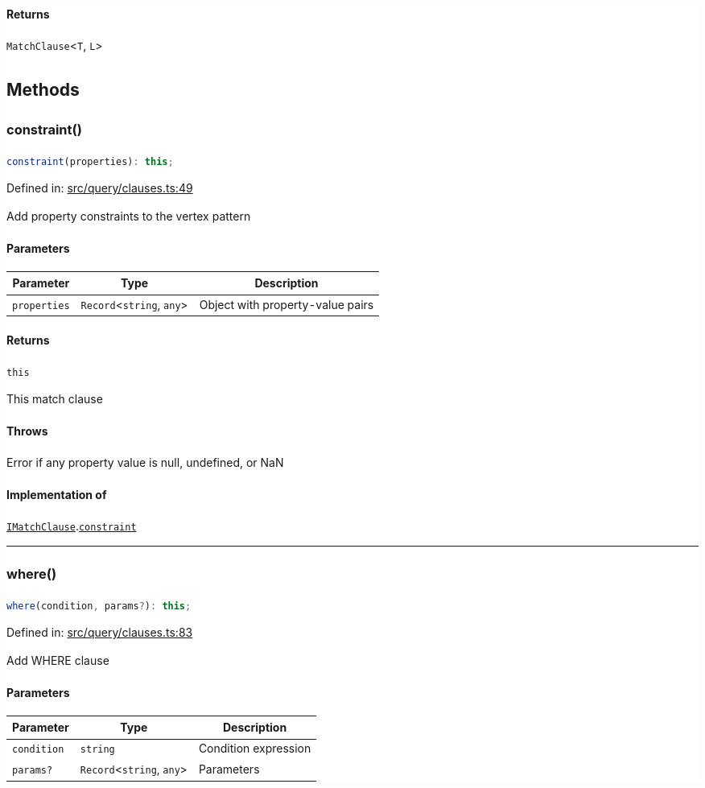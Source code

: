 #### Returns

`MatchClause`\<`T`, `L`\>

## Methods

### constraint()

```ts
constraint(properties): this;
```

Defined in: [src/query/clauses.ts:49](https://github.com/standardbeagle/ageSchemaClient/blob/main/src/query/clauses.ts#L49)

Add property constraints to the vertex pattern

#### Parameters

| Parameter | Type | Description |
| ------ | ------ | ------ |
| `properties` | `Record`\<`string`, `any`\> | Object with property-value pairs |

#### Returns

`this`

This match clause

#### Throws

Error if any property value is null, undefined, or NaN

#### Implementation of

[`IMatchClause`](../interfaces/IMatchClause.md).[`constraint`](../interfaces/IMatchClause.md#constraint)

***

### where()

```ts
where(condition, params?): this;
```

Defined in: [src/query/clauses.ts:83](https://github.com/standardbeagle/ageSchemaClient/blob/main/src/query/clauses.ts#L83)

Add WHERE clause

#### Parameters

| Parameter | Type | Description |
| ------ | ------ | ------ |
| `condition` | `string` | Condition expression |
| `params?` | `Record`\<`string`, `any`\> | Parameters |

